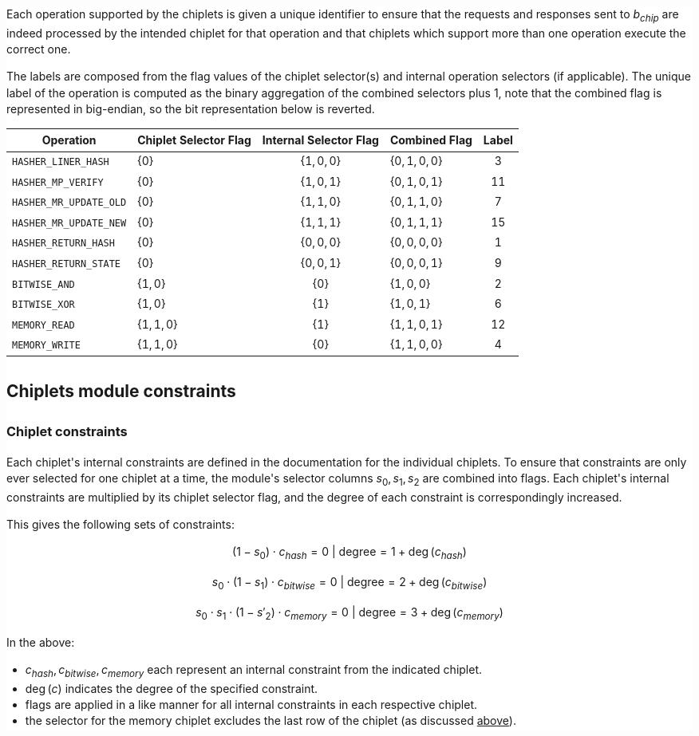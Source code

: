 Each operation supported by the chiplets is given a unique identifier to ensure that the requests and responses sent to $b_{chip}$ are indeed processed by the intended chiplet for that operation and that chiplets which support more than one operation execute the correct one.

The labels are composed from the flag values of the chiplet selector(s) and internal operation selectors (if applicable). The unique label of the operation is computed as the binary aggregation of the combined selectors plus $1$, note that the combined flag is represented in big-endian, so the bit representation below is reverted.

| Operation              | Chiplet Selector Flag | Internal Selector Flag | Combined Flag    | Label |
| ---------------------- | --------------------- | :--------------------: | ---------------- | :---: |
| `HASHER_LINER_HASH`    |        $\{0\}$        |     $\{1, 0, 0\}$      | $\{0, 1, 0, 0\}$ |   3   |
| `HASHER_MP_VERIFY`     |        $\{0\}$        |     $\{1, 0, 1\}$      | $\{0, 1, 0, 1\}$ |  11   |
| `HASHER_MR_UPDATE_OLD` |        $\{0\}$        |     $\{1, 1, 0\}$      | $\{0, 1, 1, 0\}$ |   7   |
| `HASHER_MR_UPDATE_NEW` |        $\{0\}$        |     $\{1, 1, 1\}$      | $\{0, 1, 1, 1\}$ |  15   |
| `HASHER_RETURN_HASH`   |        $\{0\}$        |     $\{0, 0, 0\}$      | $\{0, 0, 0, 0\}$ |   1   |
| `HASHER_RETURN_STATE`  |        $\{0\}$        |     $\{0, 0, 1\}$      | $\{0, 0, 0, 1\}$ |   9   |
| `BITWISE_AND`          |      $\{1, 0\}$       |       $\{0\}$          | $\{1, 0, 0\}$    |   2   |
| `BITWISE_XOR`          |      $\{1, 0\}$       |       $\{1\}$          | $\{1, 0, 1\}$    |   6   |
| `MEMORY_READ`          |     $\{1, 1, 0\}$     |       $\{1\}$          | $\{1, 1, 0, 1\}$ |   12  |
| `MEMORY_WRITE`         |     $\{1, 1, 0\}$     |       $\{0\}$          | $\{1, 1, 0, 0\}$ |   4   |

## Chiplets module constraints

### Chiplet constraints

Each chiplet's internal constraints are defined in the documentation for the individual chiplets. To ensure that constraints are only ever selected for one chiplet at a time, the module's selector columns $s_0, s_1, s_2$ are combined into flags. Each chiplet's internal constraints are multiplied by its chiplet selector flag, and the degree of each constraint is correspondingly increased.

This gives the following sets of constraints:

$$
(1 - s_0) \cdot c_{hash} = 0 \text{ | degree} = 1 + \deg(c_{hash})
$$

$$
s_0 \cdot (1 - s_1) \cdot c_{bitwise} = 0 \text{ | degree} = 2 + \deg(c_{bitwise})
$$

$$
s_0 \cdot s_1 \cdot (1 - s'_2) \cdot c_{memory} = 0 \text{ | degree} = 3 + \deg(c_{memory})
$$

In the above:
- $c_{hash}, c_{bitwise}, c_{memory}$ each represent an internal constraint from the indicated chiplet.
- $\deg(c)$ indicates the degree of the specified constraint.
- flags are applied in a like manner for all internal constraints in each respective chiplet.
- the selector for the memory chiplet excludes the last row of the chiplet (as discussed [above](#additional-requirements-for-stacking-execution-traces)).
